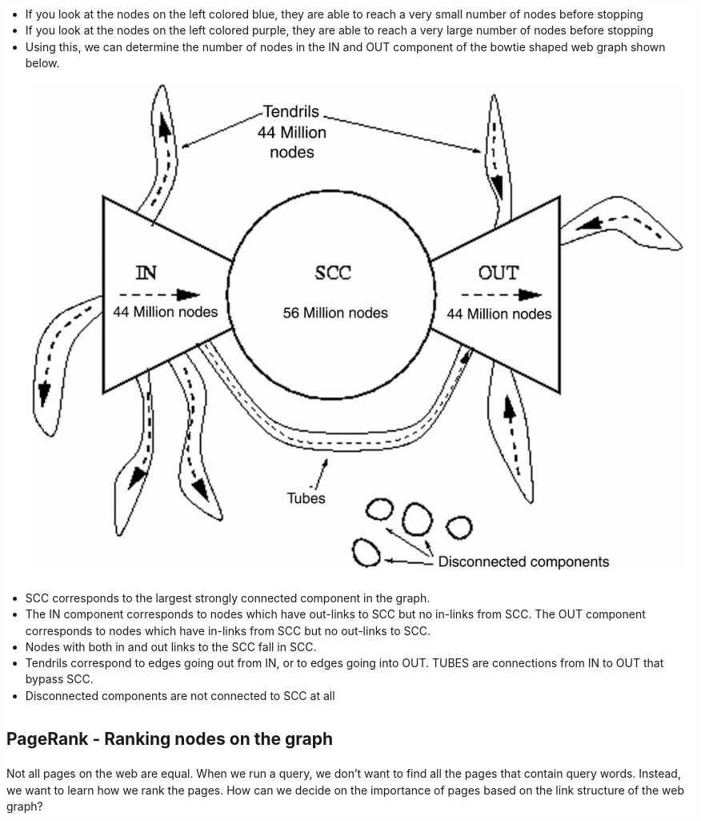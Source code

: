 -	If you look at the nodes on the left colored blue, they are able to reach a very small number of nodes before stopping
-	If you look at the nodes on the left colored purple, they are able to reach a very large number of nodes before stopping
-	Using this, we can determine the number of nodes in the IN and OUT component of the bowtie shaped web graph shown below. 

![BowTie_2](../assets/img/BowTie_2.png?style=centerme)

- SCC corresponds to the largest strongly connected component in the graph.
- The IN component corresponds to nodes which have out-links to SCC but no in-links from SCC. The OUT component corresponds to nodes which have in-links from SCC but no out-links to SCC. 
- Nodes with both in and out links to the SCC fall in SCC.
- Tendrils correspond to edges going out from IN, or to edges going into OUT. TUBES are connections from IN to OUT that bypass SCC.
-	Disconnected components are not connected to SCC at all

## PageRank - Ranking nodes on the graph

Not all pages on the web are equal. When we run a query, we don’t want to find all the pages that contain query words. Instead, we want to learn how we rank the pages. How can we decide on the importance of pages based on the link structure of the web graph?
